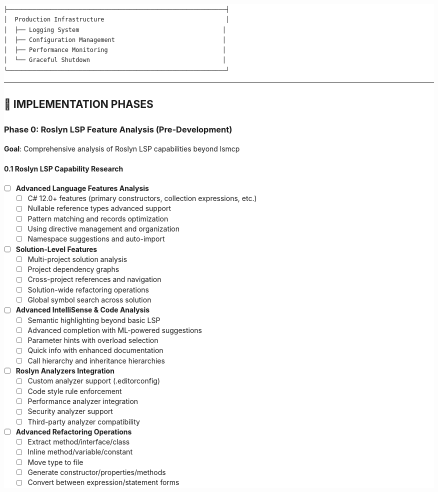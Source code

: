 ```
├─────────────────────────────────────────────────────────────┤
│  Production Infrastructure                                  │
│  ├── Logging System                                        │
│  ├── Configuration Management                              │
│  ├── Performance Monitoring                                │
│  └── Graceful Shutdown                                     │
└─────────────────────────────────────────────────────────────┘
```

---

## 🚀 IMPLEMENTATION PHASES

### Phase 0: Roslyn LSP Feature Analysis (Pre-Development)
**Goal**: Comprehensive analysis of Roslyn LSP capabilities beyond lsmcp

#### 0.1 Roslyn LSP Capability Research
- [ ] **Advanced Language Features Analysis**
  - [ ] C# 12.0+ features (primary constructors, collection expressions, etc.)
  - [ ] Nullable reference types advanced support
  - [ ] Pattern matching and records optimization
  - [ ] Using directive management and organization
  - [ ] Namespace suggestions and auto-import

- [ ] **Solution-Level Features**
  - [ ] Multi-project solution analysis
  - [ ] Project dependency graphs
  - [ ] Cross-project references and navigation
  - [ ] Solution-wide refactoring operations
  - [ ] Global symbol search across solution

- [ ] **Advanced IntelliSense & Code Analysis**
  - [ ] Semantic highlighting beyond basic LSP
  - [ ] Advanced completion with ML-powered suggestions
  - [ ] Parameter hints with overload selection
  - [ ] Quick info with enhanced documentation
  - [ ] Call hierarchy and inheritance hierarchies

- [ ] **Roslyn Analyzers Integration**
  - [ ] Custom analyzer support (.editorconfig)
  - [ ] Code style rule enforcement
  - [ ] Performance analyzer integration
  - [ ] Security analyzer support
  - [ ] Third-party analyzer compatibility

- [ ] **Advanced Refactoring Operations**
  - [ ] Extract method/interface/class
  - [ ] Inline method/variable/constant
  - [ ] Move type to file
  - [ ] Generate constructor/properties/methods
  - [ ] Convert between expression/statement forms
